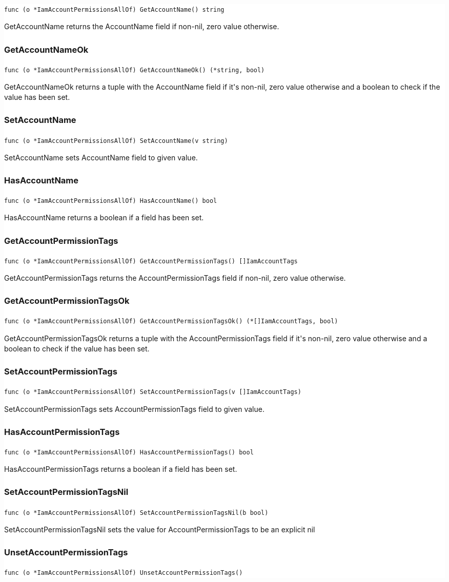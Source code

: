 `func (o *IamAccountPermissionsAllOf) GetAccountName() string`

GetAccountName returns the AccountName field if non-nil, zero value otherwise.

### GetAccountNameOk

`func (o *IamAccountPermissionsAllOf) GetAccountNameOk() (*string, bool)`

GetAccountNameOk returns a tuple with the AccountName field if it's non-nil, zero value otherwise
and a boolean to check if the value has been set.

### SetAccountName

`func (o *IamAccountPermissionsAllOf) SetAccountName(v string)`

SetAccountName sets AccountName field to given value.

### HasAccountName

`func (o *IamAccountPermissionsAllOf) HasAccountName() bool`

HasAccountName returns a boolean if a field has been set.

### GetAccountPermissionTags

`func (o *IamAccountPermissionsAllOf) GetAccountPermissionTags() []IamAccountTags`

GetAccountPermissionTags returns the AccountPermissionTags field if non-nil, zero value otherwise.

### GetAccountPermissionTagsOk

`func (o *IamAccountPermissionsAllOf) GetAccountPermissionTagsOk() (*[]IamAccountTags, bool)`

GetAccountPermissionTagsOk returns a tuple with the AccountPermissionTags field if it's non-nil, zero value otherwise
and a boolean to check if the value has been set.

### SetAccountPermissionTags

`func (o *IamAccountPermissionsAllOf) SetAccountPermissionTags(v []IamAccountTags)`

SetAccountPermissionTags sets AccountPermissionTags field to given value.

### HasAccountPermissionTags

`func (o *IamAccountPermissionsAllOf) HasAccountPermissionTags() bool`

HasAccountPermissionTags returns a boolean if a field has been set.

### SetAccountPermissionTagsNil

`func (o *IamAccountPermissionsAllOf) SetAccountPermissionTagsNil(b bool)`

 SetAccountPermissionTagsNil sets the value for AccountPermissionTags to be an explicit nil

### UnsetAccountPermissionTags
`func (o *IamAccountPermissionsAllOf) UnsetAccountPermissionTags()`
